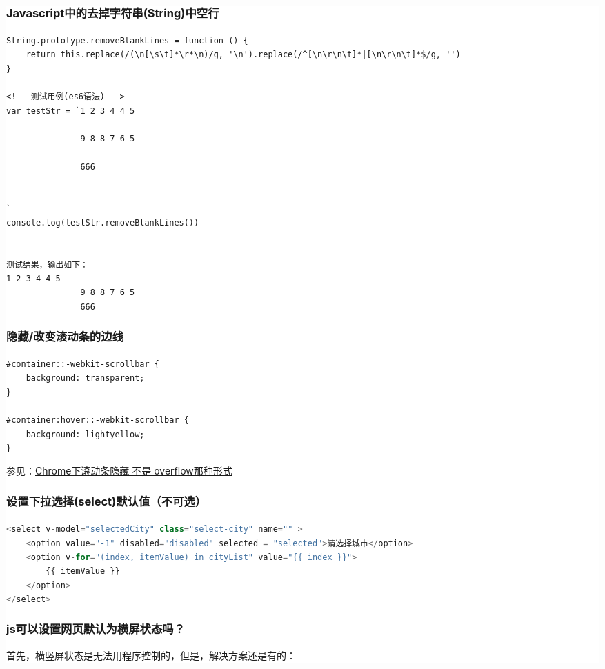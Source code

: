 ### Javascript中的去掉字符串(String)中空行

```
String.prototype.removeBlankLines = function () {
	return this.replace(/(\n[\s\t]*\r*\n)/g, '\n').replace(/^[\n\r\n\t]*|[\n\r\n\t]*$/g, '')
}

<!-- 测试用例(es6语法) -->
var testStr = `1 2 3 4 4 5

 			   9 8 8 7 6 5

 			   666


`
console.log(testStr.removeBlankLines())


测试结果，输出如下：
1 2 3 4 4 5
 			   9 8 8 7 6 5
 			   666

```

### 隐藏/改变滚动条的边线
```
#container::-webkit-scrollbar {
    background: transparent;
}

#container:hover::-webkit-scrollbar {
    background: lightyellow;
}
```
参见：[Chrome下滚动条隐藏 不是 overflow那种形式](https://segmentfault.com/q/1010000000204586)

### 设置下拉选择(select)默认值（不可选）

```js
<select v-model="selectedCity" class="select-city" name="" >
    <option value="-1" disabled="disabled" selected = "selected">请选择城市</option>
    <option v-for="(index, itemValue) in cityList" value="{{ index }}">
        {{ itemValue }}
    </option>
</select>
```

### js可以设置网页默认为横屏状态吗？
首先，横竖屏状态是无法用程序控制的，但是，解决方案还是有的：
